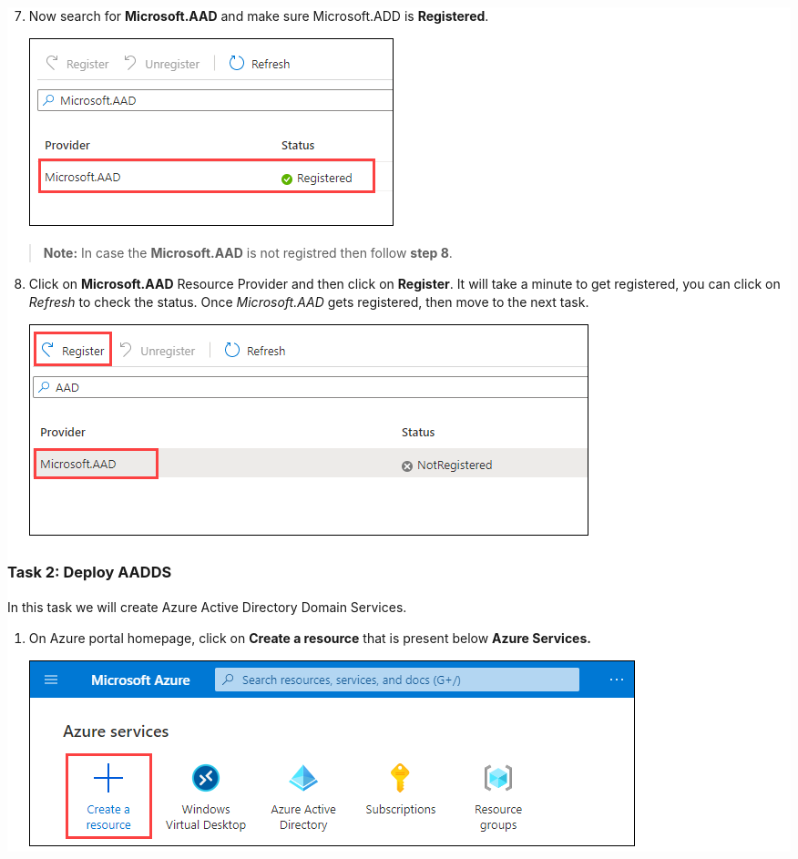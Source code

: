 7. Now search for **Microsoft.AAD** and make sure Microsoft.ADD is **Registered**.

   ![ws name.](media/d.png)
   
> **Note:** In case the **Microsoft.AAD** is not registred then follow **step 8**.

8. Click on **Microsoft.AAD** Resource Provider and then click on **Register**. It will take a minute to get registered, you can click on *Refresh* to check the status. Once *Microsoft.AAD* gets registered, then move to the next task.

    ![ws name.](media/a103.png)

### **Task 2: Deploy AADDS**

In this task we will create Azure Active Directory Domain Services.

1. On Azure portal homepage, click on **Create a resource** that is present below **Azure Services.**

   ![](media/w18.png)
